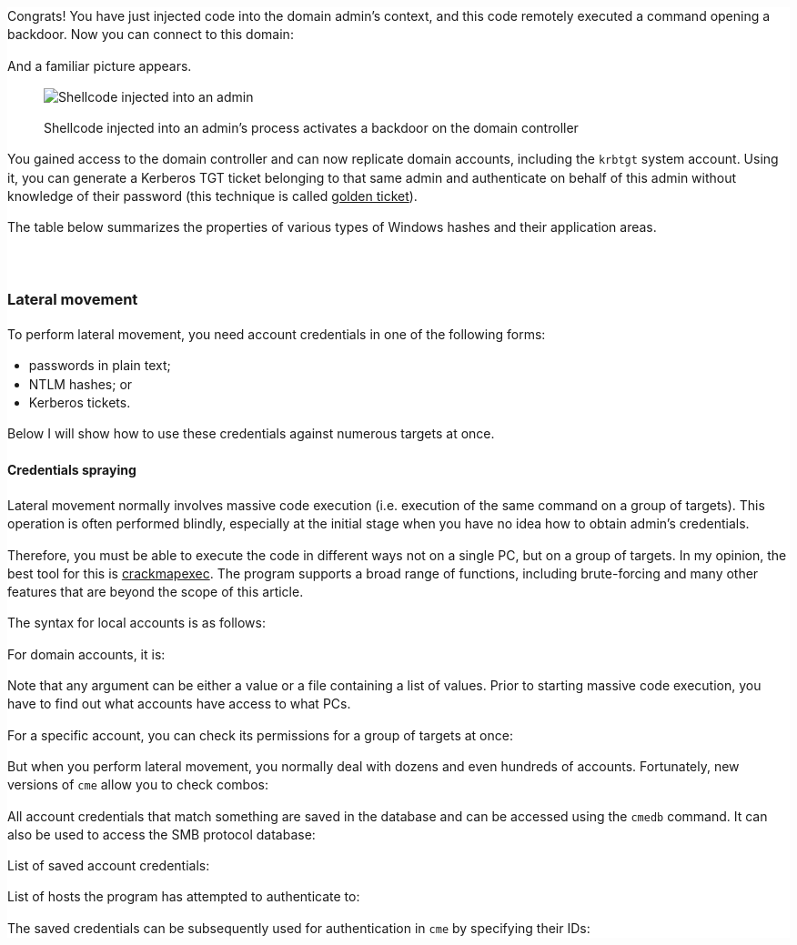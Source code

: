 Congrats! You have just injected code into the domain admin’s context, and this code remotely executed a command opening a backdoor. Now you can connect to this domain:

And a familiar picture appears.

<figure><img src="https://st768.s3.eu-central-1.amazonaws.com/ee4a8d5e4108d764d303f0929e282db7/16355/image2.png" alt="Shellcode injected into an admin"><figcaption><p>Shellcode injected into an admin’s process activates a backdoor on the domain controller</p></figcaption></figure>

You gained access to the domain controller and can now replicate domain accounts, including the `krbtgt` system account. Using it, you can generate a Kerberos TGT ticket belonging to that same admin and authenticate on behalf of this admin without knowledge of their password (this technique is called [golden ticket](https://pentestlab.blog/2018/04/09/golden-ticket/)).

The table below summarizes the properties of various types of Windows hashes and their application areas.

<figure><img src="https://hackmag.com/wp-content/uploads/2021/12/Table2.png" alt=""><figcaption></figcaption></figure>

### Lateral movement <a href="#h2-6" id="h2-6"></a>

To perform lateral movement, you need account credentials in one of the following forms:

* passwords in plain text;
* NTLM hashes; or&#x20;
* Kerberos tickets.

Below I will show how to use these credentials against numerous targets at once.

#### Credentials spraying <a href="#h3-12" id="h3-12"></a>

Lateral movement normally involves massive code execution (i.e. execution of the same command on a group of targets). This operation is often performed blindly, especially at the initial stage when you have no idea how to obtain admin’s credentials.

Therefore, you must be able to execute the code in different ways not on a single PC, but on a group of targets. In my opinion, the best tool for this is [crackmapexec](https://github.com/byt3bl33d3r/CrackMapExec). The program supports a broad range of functions, including brute-forcing and many other features that are beyond the scope of this article.

The syntax for local accounts is as follows:

For domain accounts, it is:

Note that any argument can be either a value or a file containing a list of values. Prior to starting massive code execution, you have to find out what accounts have access to what PCs.

For a specific account, you can check its permissions for a group of targets at once:

But when you perform lateral movement, you normally deal with dozens and even hundreds of accounts. Fortunately, new versions of `cme` allow you to check combos:

All account credentials that match something are saved in the database and can be accessed using the `cmedb` command. It can also be used to access the SMB protocol database:

List of saved account credentials:

List of hosts the program has attempted to authenticate to:

The saved credentials can be subsequently used for authentication in `cme` by specifying their IDs:
